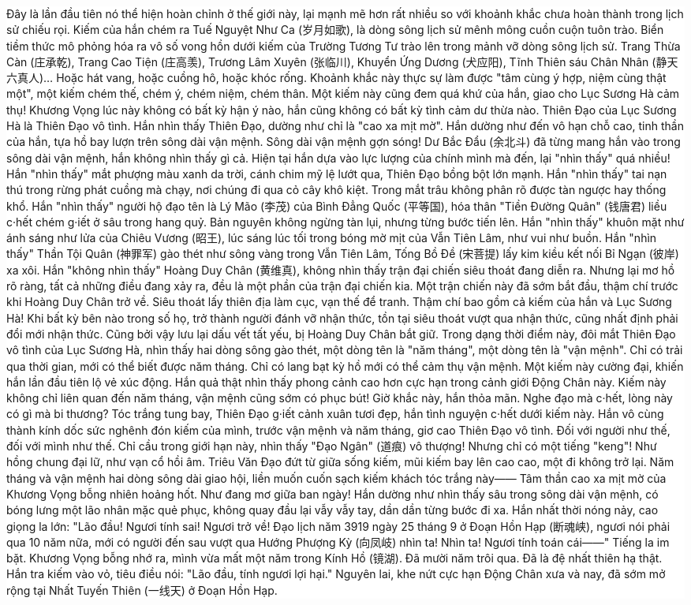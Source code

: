 Đây là lần đầu tiên nó thể hiện hoàn chỉnh ở thế giới này, lại mạnh mẽ hơn rất nhiều so với khoảnh khắc chưa hoàn thành trong lịch sử chiếu rọi.
Kiếm của hắn chém ra Tuế Nguyệt Như Ca (岁月如歌), là dòng sông lịch sử mênh mông cuồn cuộn tuôn trào. Biển tiềm thức mô phỏng hóa ra vô số vong hồn dưới kiếm của Trường Tương Tư trào lên trong mảnh vỡ dòng sông lịch sử.
Trang Thừa Càn (庄承乾), Trang Cao Tiện (庄高羡), Trương Lâm Xuyên (张临川), Khuyển Ứng Dương (犬应阳), Tĩnh Thiên sáu Chân Nhân (静天六真人)… Hoặc hát vang, hoặc cuồng hô, hoặc khóc rống.
Khoảnh khắc này thực sự làm được "tâm cùng ý hợp, niệm cùng thật một", một kiếm chém thế, chém ý, chém niệm, chém thân.
Một kiếm này cũng đem quá khứ của hắn, giao cho Lục Sương Hà cảm thụ!
Khương Vọng lúc này không có bất kỳ hận ý nào, hắn cũng không có bất kỳ tình cảm dư thừa nào. Thiên Đạo của Lục Sương Hà là Thiên Đạo vô tình. Hắn nhìn thấy Thiên Đạo, dường như chỉ là "cao xa mịt mờ". Hắn dường như đến vô hạn chỗ cao, tinh thần của hắn, tựa hồ bay lượn trên sông dài vận mệnh.
Sông dài vận mệnh gợn sóng!
Dư Bắc Đẩu (余北斗) đã từng mang hắn vào trong sông dài vận mệnh, hắn không nhìn thấy gì cả.
Hiện tại hắn dựa vào lực lượng của chính mình mà đến, lại "nhìn thấy" quá nhiều!
Hắn "nhìn thấy" mắt phượng màu xanh da trời, cánh chim mỹ lệ lướt qua, Thiên Đạo bồng bột lớn mạnh.
Hắn "nhìn thấy" tai nạn thú trong rừng phát cuồng mà chạy, nơi chúng đi qua cỏ cây khô kiệt. Trong mắt trâu không phân rõ được tàn ngược hay thống khổ.
Hắn "nhìn thấy" người hộ đạo tên là Lý Mão (李茂) của Bình Đẳng Quốc (平等国), hóa thân "Tiền Đường Quân" (钱唐君) liều c·hết chém g·iết ở sâu trong hang quỷ. Bản nguyên không ngừng tàn lụi, nhưng từng bước tiến lên.
Hắn "nhìn thấy" khuôn mặt như ánh sáng như lửa của Chiêu Vương (昭王), lúc sáng lúc tối trong bóng mờ mịt của Vẫn Tiên Lâm, như vui như buồn.
Hắn "nhìn thấy" Thần Tội Quân (神罪军) gào thét như sông vàng trong Vẫn Tiên Lâm, Tống Bồ Đề (宋菩提) lấy kim kiều kết nối Bỉ Ngạn (彼岸) xa xôi.
Hắn "không nhìn thấy" Hoàng Duy Chân (黄维真), không nhìn thấy trận đại chiến siêu thoát đang diễn ra. Nhưng lại mơ hồ rõ ràng, tất cả những điều đang xảy ra, đều là một phần của trận đại chiến kia.
Một trận chiến này đã sớm bắt đầu, thậm chí trước khi Hoàng Duy Chân trở về.
Siêu thoát lấy thiên địa làm cục, vạn thế để tranh.
Thậm chí bao gồm cả kiếm của hắn và Lục Sương Hà!
Khi bất kỳ bên nào trong số họ, trở thành người đánh vỡ nhận thức, tồn tại siêu thoát vượt qua nhận thức, cũng nhất định phải đổi mới nhận thức. Cũng bởi vậy lưu lại dấu vết tất yếu, bị Hoàng Duy Chân bắt giữ.
Trong dạng thời điểm này, đôi mắt Thiên Đạo vô tình của Lục Sương Hà, nhìn thấy hai dòng sông gào thét, một dòng tên là "năm tháng", một dòng tên là "vận mệnh". Chỉ có trải qua thời gian, mới có thể biết được năm tháng. Chỉ có lang bạt kỳ hồ mới có thể cảm thụ vận mệnh.
Một kiếm này cường đại, khiến hắn lần đầu tiên lộ vẻ xúc động.
Hắn quả thật nhìn thấy phong cảnh cao hơn cực hạn trong cảnh giới Động Chân này.
Kiếm này không chỉ liên quan đến năm tháng, vận mệnh cũng sớm có phục bút!
Giờ khắc này, hắn thỏa mãn.
Nghe đạo mà c·hết, lòng này có gì mà bi thương?
Tóc trắng tung bay, Thiên Đạo g·iết cảnh xuân tươi đẹp, hắn tình nguyện c·hết dưới kiếm này. Hắn vô cùng thành kính dốc sức nghênh đón kiếm của mình, trước vận mệnh và năm tháng, giơ cao Thiên Đạo vô tình. Đối với người như thế, đối với mình như thế. Chỉ cầu trong giới hạn này, nhìn thấy "Đạo Ngân" (道痕) vô thượng!
Nhưng chỉ có một tiếng "keng"!
Như hồng chung đại lữ, như vạn cổ hồi âm.
Triêu Văn Đạo đứt từ giữa sống kiếm, mũi kiếm bay lên cao cao, một đi không trở lại.
Năm tháng và vận mệnh hai dòng sông dài giao hội, liền muốn cuốn sạch kiếm khách tóc trắng này——
Tâm thần cao xa mịt mờ của Khương Vọng bỗng nhiên hoảng hốt.
Như đang mơ giữa ban ngày!
Hắn dường như nhìn thấy sâu trong sông dài vận mệnh, có bóng lưng một lão nhân mặc quẻ phục, không quay đầu lại vẫy vẫy tay, dần dần từng bước đi xa.
Hắn nhất thời nóng nảy, cao giọng la lớn: "Lão đầu! Ngươi tính sai! Ngươi trở về! Đạo lịch năm 3919 ngày 25 tháng 9 ở Đoạn Hồn Hạp (断魂峡), ngươi nói phải qua 10 năm nữa, mới có người đến sau vượt qua Hướng Phượng Kỳ (向凤岐) nhìn ta! Nhìn ta! Ngươi tính toán cái——"
Tiếng la im bặt.
Khương Vọng bỗng nhớ ra, mình vừa mất một năm trong Kính Hồ (镜湖).
Đã mười năm trôi qua.
Đã là đệ nhất thiên hạ thật.
Hắn tra kiếm vào vỏ, tiêu điều nói: "Lão đầu, tính ngươi lợi hại."
Nguyên lai, khe nứt cực hạn Động Chân xưa và nay, đã sớm mở rộng tại Nhất Tuyến Thiên (一线天) ở Đoạn Hồn Hạp.